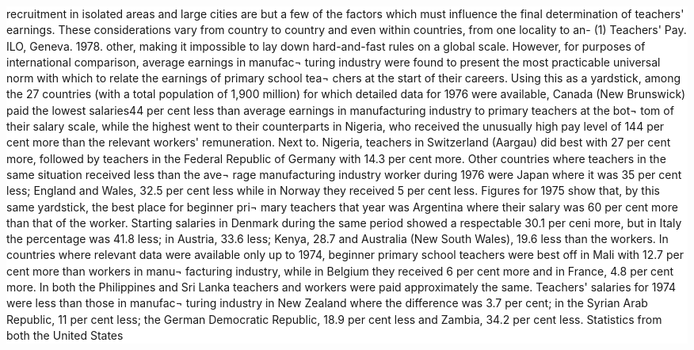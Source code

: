 recruitment in isolated areas and large
cities are but a few of the factors which
must influence the final determination of
teachers' earnings. These considerations
vary from country to country and even
within countries, from one locality to an-
(1) Teachers' Pay. ILO, Geneva. 1978.
other, making it impossible to lay down
hard-and-fast rules on a global scale.
However, for purposes of international
comparison, average earnings in manufac¬
turing industry were found to present the
most practicable universal norm with which
to relate the earnings of primary school tea¬
chers at the start of their careers.
Using this as a yardstick, among the 27
countries (with a total population of 1,900
million) for which detailed data for 1976
were available, Canada (New Brunswick)
paid the lowest salaries44 per cent less
than average earnings in manufacturing
industry to primary teachers at the bot¬
tom of their salary scale, while the highest
went to their counterparts in Nigeria, who
received the unusually high pay level of 144
per cent more than the relevant workers'
remuneration. Next to. Nigeria, teachers in
Switzerland (Aargau) did best with 27 per
cent more, followed by teachers in the
Federal Republic of Germany with 14.3 per
cent more.
Other countries where teachers in the
same situation received less than the ave¬
rage manufacturing industry worker during
1976 were Japan where it was 35 per cent
less; England and Wales, 32.5 per cent less
while in Norway they received 5 per cent
less.
Figures for 1975 show that, by this same
yardstick, the best place for beginner pri¬
mary teachers that year was Argentina
where their salary was 60 per cent more
than that of the worker. Starting salaries in
Denmark during the same period showed a
respectable 30.1 per ceni more, but in Italy
the percentage was 41.8 less; in Austria,
33.6 less; Kenya, 28.7 and Australia (New
South Wales), 19.6 less than the workers.
In countries where relevant data were
available only up to 1974, beginner primary
school teachers were best off in Mali with
12.7 per cent more than workers in manu¬
facturing industry, while in Belgium they
received 6 per cent more and in France, 4.8
per cent more. In both the Philippines and
Sri Lanka teachers and workers were paid
approximately the same. Teachers' salaries
for 1974 were less than those in manufac¬
turing industry in New Zealand where the
difference was 3.7 per cent; in the
Syrian Arab Republic, 11 per cent less; the
German Democratic Republic, 18.9 per
cent less and Zambia, 34.2 per cent less.
Statistics from both the United States